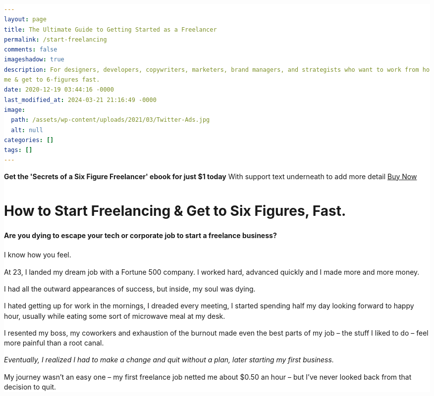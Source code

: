 ```yaml
---
layout: page
title: The Ultimate Guide to Getting Started as a Freelancer
permalink: /start-freelancing
comments: false
imageshadow: true
description: For designers, developers, copywriters, marketers, brand managers, and strategists who want to work from home & get to 6-figures fast.
date: 2020-12-19 03:44:16 -0000
last_modified_at: 2024-03-21 21:16:49 -0000
image:
  path: /assets/wp-content/uploads/2021/03/Twitter-Ads.jpg
  alt: null
categories: []
tags: []
---
```

<div class="list-group d-grid gap-2 border-0 mb-4">
	<div class="position-relative">
	  <label class="list-group-item py-3 pe-5">
	    <strong class="fw-semibold">Get the 'Secrets of a Six Figure Freelancer' ebook for just $1 today</strong>
	    <span class="d-block small opacity-75">With support text underneath to add more detail</span>
	    <a href="https://kbagoy.thrivecart.com/book-lto-6ff/" class="btn btn-primary" target="_blank">Buy Now</a>
	  </label>
	</div>
</div>


# How to Start Freelancing & Get to Six Figures, Fast.

#### Are you dying to escape your tech or corporate job to start a freelance business?

I know how you feel.

At 23, I landed my dream job with a Fortune 500 company. I worked hard, advanced quickly and I made more and more money.

I had all the outward appearances of success, but inside, my soul was dying.

I hated getting up for work in the mornings, I dreaded every meeting, I started spending half my day looking forward to happy hour, usually while eating some sort of microwave meal at my desk.

I resented my boss, my coworkers and exhaustion of the burnout made even the best parts of my job – the stuff I liked to do – feel more painful than a root canal.

_Eventually, I realized I had to make a change and quit without a plan, later starting my first business._

My journey wasn’t an easy one – my first freelance job netted me about $0.50 an hour – but I’ve never looked back from that decision to quit.
